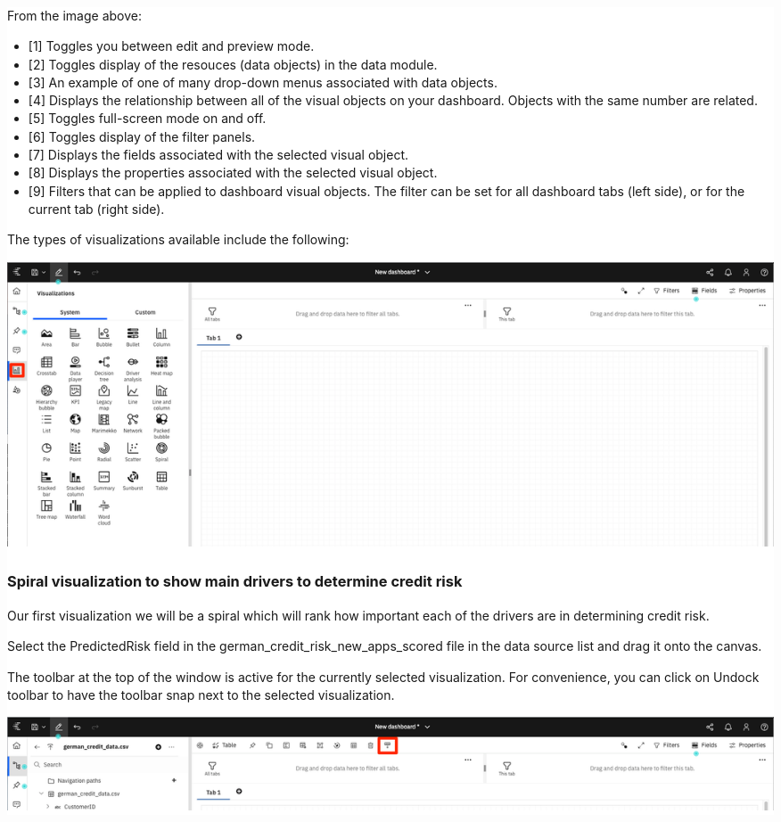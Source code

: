 From the image above:

* [1] Toggles you between edit and preview mode.
* [2] Toggles display of the resouces (data objects) in the data module.
* [3] An example of one of many drop-down menus associated with data objects.
* [4] Displays the relationship between all of the visual objects on your dashboard. Objects with the same number are related.
* [5] Toggles full-screen mode on and off.
* [6] Toggles display of the filter panels.
* [7] Displays the fields associated with the selected visual object.
* [8] Displays the properties associated with the selected visual object.
* [9] Filters that can be applied to dashboard visual objects. The filter can be set for all dashboard tabs (left side), or for the current tab (right side).

The types of visualizations available include the following:

![ca-widget-set](images/ca-widget-set.png)

### Spiral visualization to show main drivers to determine credit risk

Our first visualization we will be a spiral which will rank how important each of the drivers are in determining credit risk.

Select the PredictedRisk field in the german_credit_risk_new_apps_scored file in the data source list and drag it onto the canvas.

The toolbar at the top of the window is active for the currently selected visualization. For convenience, you can click on Undock toolbar to have the toolbar snap next to the selected visualization.

![ca-undock-tookbar](images/ca-undock-toolbar.png)
